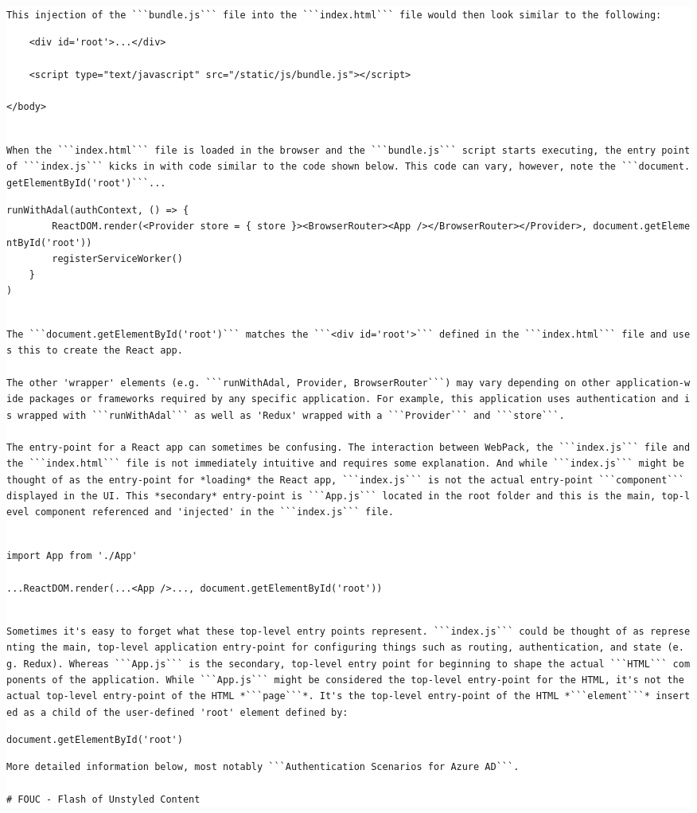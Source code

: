 ```
This injection of the ```bundle.js``` file into the ```index.html``` file would then look similar to the following:

```
<html>
    <body>

        <div id='root'>...</div>

        <script type="text/javascript" src="/static/js/bundle.js"></script>

    </body>
</html>

```

When the ```index.html``` file is loaded in the browser and the ```bundle.js``` script starts executing, the entry point of ```index.js``` kicks in with code similar to the code shown below. This code can vary, however, note the ```document.getElementById('root')```...

```
    runWithAdal(authContext, () => {
            ReactDOM.render(<Provider store = { store }><BrowserRouter><App /></BrowserRouter></Provider>, document.getElementById('root'))
            registerServiceWorker()
        }
    )

```

The ```document.getElementById('root')``` matches the ```<div id='root'>``` defined in the ```index.html``` file and uses this to create the React app.

The other 'wrapper' elements (e.g. ```runWithAdal, Provider, BrowserRouter```) may vary depending on other application-wide packages or frameworks required by any specific application. For example, this application uses authentication and is wrapped with ```runWithAdal``` as well as 'Redux' wrapped with a ```Provider``` and ```store```.

The entry-point for a React app can sometimes be confusing. The interaction between WebPack, the ```index.js``` file and the ```index.html``` file is not immediately intuitive and requires some explanation. And while ```index.js``` might be thought of as the entry-point for *loading* the React app, ```index.js``` is not the actual entry-point ```component``` displayed in the UI. This *secondary* entry-point is ```App.js``` located in the root folder and this is the main, top-level component referenced and 'injected' in the ```index.js``` file.


```
    import App from './App'
    
    ...ReactDOM.render(...<App />..., document.getElementById('root'))

```

Sometimes it's easy to forget what these top-level entry points represent. ```index.js``` could be thought of as representing the main, top-level application entry-point for configuring things such as routing, authentication, and state (e.g. Redux). Whereas ```App.js``` is the secondary, top-level entry point for beginning to shape the actual ```HTML``` components of the application. While ```App.js``` might be considered the top-level entry-point for the HTML, it's not the actual top-level entry-point of the HTML *```page```*. It's the top-level entry-point of the HTML *```element```* inserted as a child of the user-defined 'root' element defined by:

```
    document.getElementById('root')
```
More detailed information below, most notably ```Authentication Scenarios for Azure AD```.

# FOUC - Flash of Unstyled Content
```